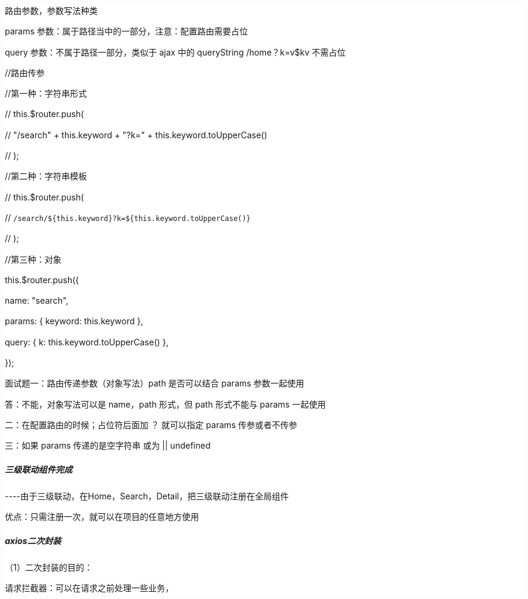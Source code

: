 

路由参数，参数写法种类

params 参数：属于路径当中的一部分，注意：配置路由需要占位

query 参数：不属于路径一部分，类似于 ajax 中的 queryString /home？k=v$kv 不需占位



//路由传参

//第一种：字符串形式

// this.$router.push(

   //  "/search" + this.keyword + "?k=" + this.keyword.toUpperCase()

   // );

   //第二种：字符串模板

   // this.$router.push(

// `/search/${this.keyword}?k=${this.keyword.toUpperCase()}`

// );

//第三种：对象

this.$router.push({

name: "search",

params: { keyword: this.keyword },

query: { k: this.keyword.toUpperCase() },

});



面试题一：路由传递参数（对象写法）path 是否可以结合 params 参数一起使用

答：不能，对象写法可以是 name，path 形式，但 path 形式不能与 params 一起使用



二：在配置路由的时候；占位符后面加 ？ 就可以指定 params 传参或者不传参



三：如果 params 传递的是空字符串 或为 || undefined



##### 三级联动组件完成

----由于三级联动，在Home，Search，Detail，把三级联动注册在全局组件

优点：只需注册一次，就可以在项目的任意地方使用



##### axios二次封装

（1）二次封装的目的：

请求拦截器：可以在请求之前处理一些业务，
